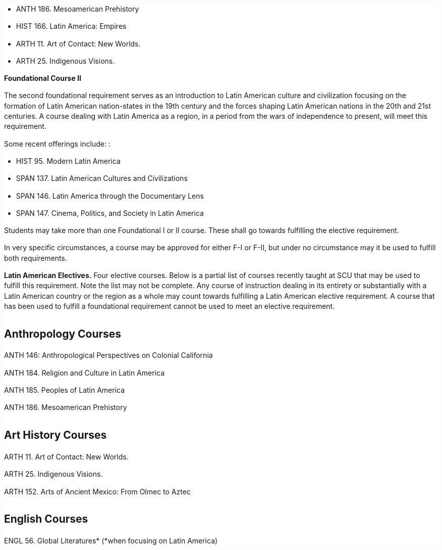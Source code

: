 -   ANTH 186. Mesoamerican Prehistory

-   HIST 166. Latin America: Empires

-   ARTH 11. Art of Contact: New Worlds.

-   ARTH 25. Indigenous Visions.

**Foundational Course II**

The second foundational requirement serves as an introduction to Latin American culture and civilization focusing on the formation of Latin American nation-states in the 19th century and the forces shaping Latin American nations in the 20th and 21st centuries. A course dealing with Latin America as a region, in a period from the wars of independence to present, will meet this requirement.

Some recent offerings include: :

-   HIST 95. Modern Latin America

-   SPAN 137. Latin American Cultures and Civilizations

-   SPAN 146. Latin America through the Documentary Lens

-   SPAN 147. Cinema, Politics, and Society in Latin America

Students may take more than one Foundational I or II course. These shall go towards fulfilling the elective requirement.

In very specific circumstances, a course may be approved for either F-I or F-II, but under no circumstance may it be used to fulfill both requirements.

**Latin American Electives.** Four elective courses. Below is a partial list of courses recently taught at SCU that may be used to fulfill this requirement. Note the list may not be complete. Any course of instruction dealing in its entirety or substantially with a Latin American country or the region as a whole may count towards fulfilling a Latin American elective requirement. A course that has been used to fulfill a foundational requirement cannot be used to meet an elective requirement.

Anthropology Courses
--------------------

ANTH 146: Anthropological Perspectives on Colonial California

ANTH 184. Religion and Culture in Latin America

ANTH 185. Peoples of Latin America

ANTH 186. Mesoamerican Prehistory

Art History Courses
-------------------

ARTH 11. Art of Contact: New Worlds.

ARTH 25. Indigenous Visions.

ARTH 152. Arts of Ancient Mexico: From Olmec to Aztec

English Courses
---------------

ENGL 56. Global Literatures\* (\*when focusing on Latin America)
